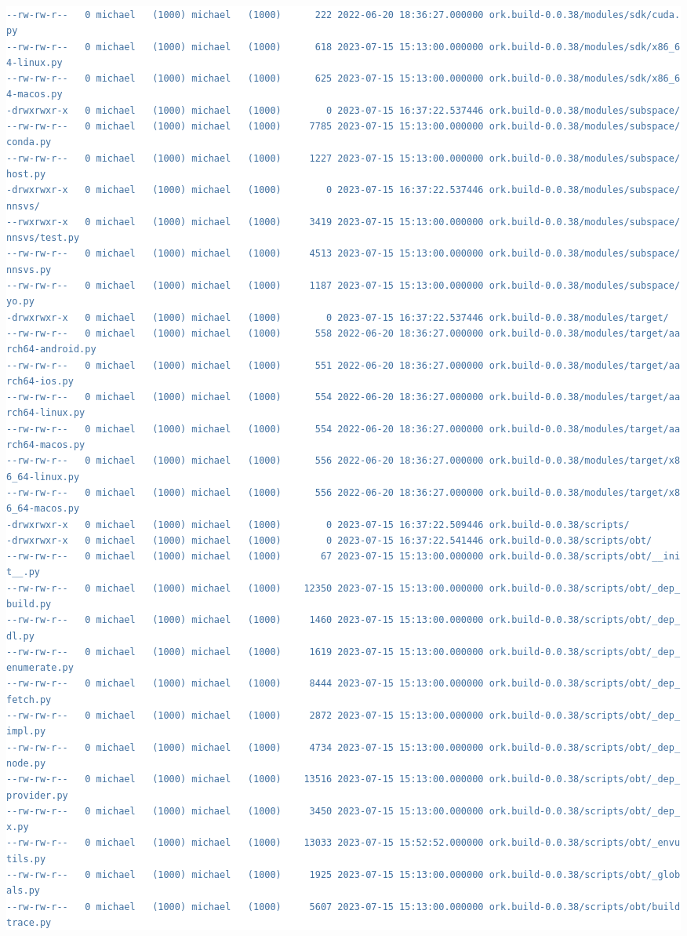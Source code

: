 ```diff
--rw-rw-r--   0 michael   (1000) michael   (1000)      222 2022-06-20 18:36:27.000000 ork.build-0.0.38/modules/sdk/cuda.py
--rw-rw-r--   0 michael   (1000) michael   (1000)      618 2023-07-15 15:13:00.000000 ork.build-0.0.38/modules/sdk/x86_64-linux.py
--rw-rw-r--   0 michael   (1000) michael   (1000)      625 2023-07-15 15:13:00.000000 ork.build-0.0.38/modules/sdk/x86_64-macos.py
-drwxrwxr-x   0 michael   (1000) michael   (1000)        0 2023-07-15 16:37:22.537446 ork.build-0.0.38/modules/subspace/
--rw-rw-r--   0 michael   (1000) michael   (1000)     7785 2023-07-15 15:13:00.000000 ork.build-0.0.38/modules/subspace/conda.py
--rw-rw-r--   0 michael   (1000) michael   (1000)     1227 2023-07-15 15:13:00.000000 ork.build-0.0.38/modules/subspace/host.py
-drwxrwxr-x   0 michael   (1000) michael   (1000)        0 2023-07-15 16:37:22.537446 ork.build-0.0.38/modules/subspace/nnsvs/
--rwxrwxr-x   0 michael   (1000) michael   (1000)     3419 2023-07-15 15:13:00.000000 ork.build-0.0.38/modules/subspace/nnsvs/test.py
--rw-rw-r--   0 michael   (1000) michael   (1000)     4513 2023-07-15 15:13:00.000000 ork.build-0.0.38/modules/subspace/nnsvs.py
--rw-rw-r--   0 michael   (1000) michael   (1000)     1187 2023-07-15 15:13:00.000000 ork.build-0.0.38/modules/subspace/yo.py
-drwxrwxr-x   0 michael   (1000) michael   (1000)        0 2023-07-15 16:37:22.537446 ork.build-0.0.38/modules/target/
--rw-rw-r--   0 michael   (1000) michael   (1000)      558 2022-06-20 18:36:27.000000 ork.build-0.0.38/modules/target/aarch64-android.py
--rw-rw-r--   0 michael   (1000) michael   (1000)      551 2022-06-20 18:36:27.000000 ork.build-0.0.38/modules/target/aarch64-ios.py
--rw-rw-r--   0 michael   (1000) michael   (1000)      554 2022-06-20 18:36:27.000000 ork.build-0.0.38/modules/target/aarch64-linux.py
--rw-rw-r--   0 michael   (1000) michael   (1000)      554 2022-06-20 18:36:27.000000 ork.build-0.0.38/modules/target/aarch64-macos.py
--rw-rw-r--   0 michael   (1000) michael   (1000)      556 2022-06-20 18:36:27.000000 ork.build-0.0.38/modules/target/x86_64-linux.py
--rw-rw-r--   0 michael   (1000) michael   (1000)      556 2022-06-20 18:36:27.000000 ork.build-0.0.38/modules/target/x86_64-macos.py
-drwxrwxr-x   0 michael   (1000) michael   (1000)        0 2023-07-15 16:37:22.509446 ork.build-0.0.38/scripts/
-drwxrwxr-x   0 michael   (1000) michael   (1000)        0 2023-07-15 16:37:22.541446 ork.build-0.0.38/scripts/obt/
--rw-rw-r--   0 michael   (1000) michael   (1000)       67 2023-07-15 15:13:00.000000 ork.build-0.0.38/scripts/obt/__init__.py
--rw-rw-r--   0 michael   (1000) michael   (1000)    12350 2023-07-15 15:13:00.000000 ork.build-0.0.38/scripts/obt/_dep_build.py
--rw-rw-r--   0 michael   (1000) michael   (1000)     1460 2023-07-15 15:13:00.000000 ork.build-0.0.38/scripts/obt/_dep_dl.py
--rw-rw-r--   0 michael   (1000) michael   (1000)     1619 2023-07-15 15:13:00.000000 ork.build-0.0.38/scripts/obt/_dep_enumerate.py
--rw-rw-r--   0 michael   (1000) michael   (1000)     8444 2023-07-15 15:13:00.000000 ork.build-0.0.38/scripts/obt/_dep_fetch.py
--rw-rw-r--   0 michael   (1000) michael   (1000)     2872 2023-07-15 15:13:00.000000 ork.build-0.0.38/scripts/obt/_dep_impl.py
--rw-rw-r--   0 michael   (1000) michael   (1000)     4734 2023-07-15 15:13:00.000000 ork.build-0.0.38/scripts/obt/_dep_node.py
--rw-rw-r--   0 michael   (1000) michael   (1000)    13516 2023-07-15 15:13:00.000000 ork.build-0.0.38/scripts/obt/_dep_provider.py
--rw-rw-r--   0 michael   (1000) michael   (1000)     3450 2023-07-15 15:13:00.000000 ork.build-0.0.38/scripts/obt/_dep_x.py
--rw-rw-r--   0 michael   (1000) michael   (1000)    13033 2023-07-15 15:52:52.000000 ork.build-0.0.38/scripts/obt/_envutils.py
--rw-rw-r--   0 michael   (1000) michael   (1000)     1925 2023-07-15 15:13:00.000000 ork.build-0.0.38/scripts/obt/_globals.py
--rw-rw-r--   0 michael   (1000) michael   (1000)     5607 2023-07-15 15:13:00.000000 ork.build-0.0.38/scripts/obt/buildtrace.py
```